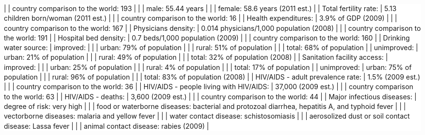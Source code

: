 | | country comparison to the world: 193 |
| | male: 55.44 years |
| | female: 58.6 years (2011 est.) |
| Total fertility rate: | 5.13 children born/woman (2011 est.) |
| | country comparison to the world: 16 |
| Health expenditures: | 3.9% of GDP (2009) |
| | country comparison to the world: 167 |
| Physicians density: | 0.014 physicians/1,000 population (2008) |
| | country comparison to the world: 191 |
| Hospital bed density: | 0.7 beds/1,000 population (2009) |
| | country comparison to the world: 160 |
| Drinking water source: | improved: |
| | urban: 79% of population |
| | rural: 51% of population |
| | total: 68% of population |
| unimproved: | urban: 21% of population |
| | rural: 49% of population |
| | total: 32% of population (2008) |
| Sanitation facility access: | improved: |
| | urban: 25% of population |
| | rural: 4% of population |
| | total: 17% of population |
| unimproved: | urban: 75% of population |
| | rural: 96% of population |
| | total: 83% of population (2008) |
| HIV/AIDS - adult prevalence rate: | 1.5% (2009 est.) |
| | country comparison to the world: 36 |
| HIV/AIDS - people living with HIV/AIDS: | 37,000 (2009 est.) |
| | country comparison to the world: 63 |
| HIV/AIDS - deaths: | 3,600 (2009 est.) |
| | country comparison to the world: 44 |
| Major infectious diseases: | degree of risk: very high |
| | food or waterborne diseases: bacterial and protozoal diarrhea, hepatitis A, and typhoid fever |
| | vectorborne diseases: malaria and yellow fever |
| | water contact disease: schistosomiasis |
| | aerosolized dust or soil contact disease: Lassa fever |
| | animal contact disease: rabies (2009) |